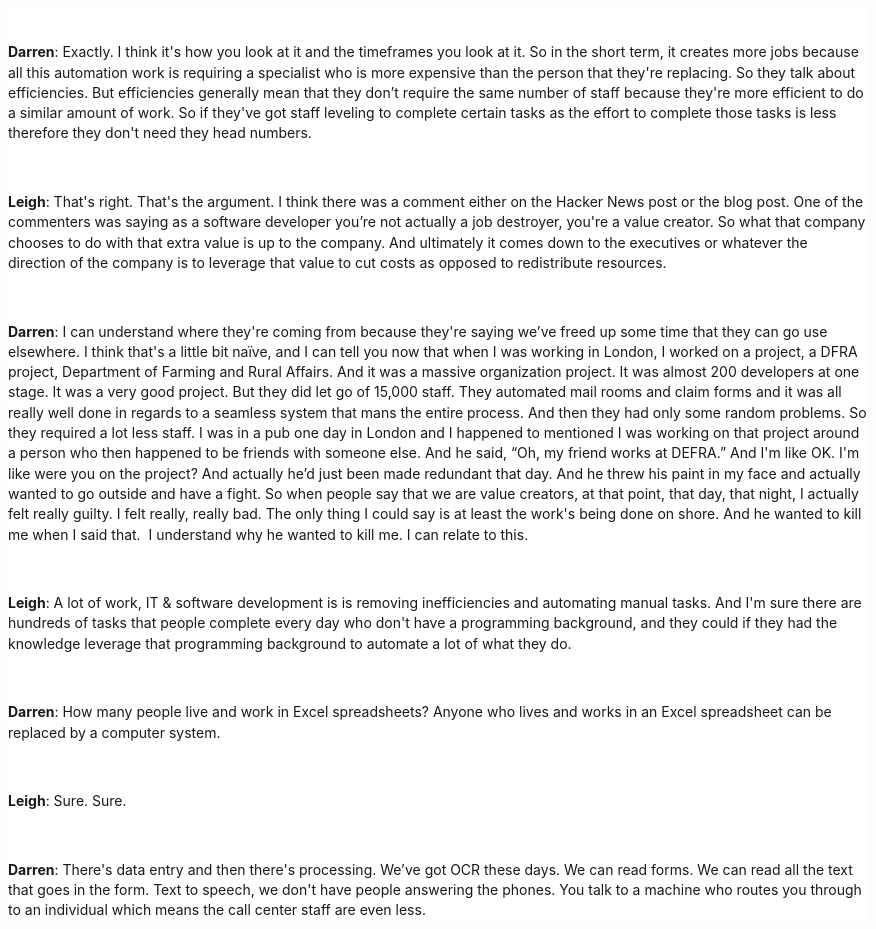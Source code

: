 &nbsp;

<b>Darren</b>: Exactly. I think it's how you look at it and the timeframes you look at it. So in the short term, it creates more jobs because all this automation work is requiring a specialist who is more expensive than the person that they're replacing. So they talk about efficiencies. But efficiencies generally mean that they don’t require the same number of staff because they're more efficient to do a similar amount of work. So if they've got staff leveling to complete certain tasks as the effort to complete those tasks is less therefore they don't need they head numbers.

&nbsp;

<b>Leigh</b>: That's right. That's the argument. I think there was a comment either on the Hacker News post or the blog post. One of the commenters was saying as a software developer you’re not actually a job destroyer, you're a value creator. So what that company chooses to do with that extra value is up to the company. And ultimately it comes down to the executives or whatever the direction of the company is to leverage that value to cut costs as opposed to redistribute resources.

&nbsp;

<b>Darren</b>: I can understand where they're coming from because they're saying we’ve freed up some time that they can go use elsewhere. I think that's a little bit naïve, and I can tell you now that when I was working in London, I worked on a project, a DFRA project, Department of Farming and Rural Affairs. And it was a massive organization project. It was almost 200 developers at one stage. It was a very good project. But they did let go of 15,000 staff. They automated mail rooms and claim forms and it was all really well done in regards to a seamless system that mans the entire process. And then they had only some random problems. So they required a lot less staff. I was in a pub one day in London and I happened to mentioned I was working on that project around a person who then happened to be friends with someone else. And he said, “Oh, my friend works at DEFRA.” And I'm like OK. I'm like were you on the project? And actually he’d just been made redundant that day. And he threw his paint in my face and actually wanted to go outside and have a fight. So when people say that we are value creators, at that point, that day, that night, I actually felt really guilty. I felt really, really bad. The only thing I could say is at least the work's being done on shore. And he wanted to kill me when I said that.  I understand why he wanted to kill me. I can relate to this.

&nbsp;

<b>Leigh</b>: A lot of work, IT &amp; software development is is removing inefficiencies and automating manual tasks. And I'm sure there are hundreds of tasks that people complete every day who don't have a programming background, and they could if they had the knowledge leverage that programming background to automate a lot of what they do.

&nbsp;

<b>Darren</b>: How many people live and work in Excel spreadsheets? Anyone who lives and works in an Excel spreadsheet can be replaced by a computer system.

&nbsp;

<b>Leigh</b>: Sure. Sure.

&nbsp;

<b>Darren</b>: There's data entry and then there's processing. We’ve got OCR these days. We can read forms. We can read all the text that goes in the form. Text to speech, we don't have people answering the phones. You talk to a machine who routes you through to an individual which means the call center staff are even less.
